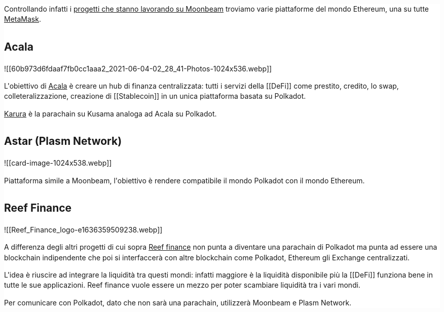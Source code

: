 Controllando infatti i [progetti che stanno lavorando su Moonbeam](https://moonbeam.network/community/projects/) troviamo varie piattaforme del mondo Ethereum, una su tutte [MetaMask](https://moonbeam.network/community/projects/metamask/).

## Acala

![[60b973d6fdaaf7fb0cc1aaa2_2021-06-04-02_28_41-Photos-1024x536.webp]]

L'obiettivo di [Acala](https://acala.network/) è creare un hub di finanza centralizzata: tutti i servizi della [[DeFi]] come prestito, credito, lo swap, colleteralizzazione, creazione di [[Stablecoin]] in un unica piattaforma basata su Polkadot.

[Karura](https://acala.network/karura) è la parachain su Kusama analoga ad Acala su Polkadot.

## Astar (Plasm Network)

![[card-image-1024x538.webp]]

Piattaforma simile a Moonbeam, l'obiettivo è rendere compatibile il mondo Polkadot con il mondo Ethereum.

## Reef Finance

![[Reef_Finance_logo-e1636359509238.webp]]

A differenza degli altri progetti di cui sopra [Reef finance](https://reef.io/) non punta a diventare una parachain di Polkadot ma punta ad essere una blockchain indipendente che poi si interfaccerà con altre blockchain come Polkadot, Ethereum gli Exchange centralizzati.

L'idea è riuscire ad integrare la liquidità tra questi mondi: infatti maggiore è la liquidità disponibile più la [[DeFi]] funziona bene in tutte le sue applicazioni. Reef finance vuole essere un mezzo per poter scambiare liquidità tra i vari mondi.

Per comunicare con Polkadot, dato che non sarà una parachain, utilizzerà Moonbeam e Plasm Network.
